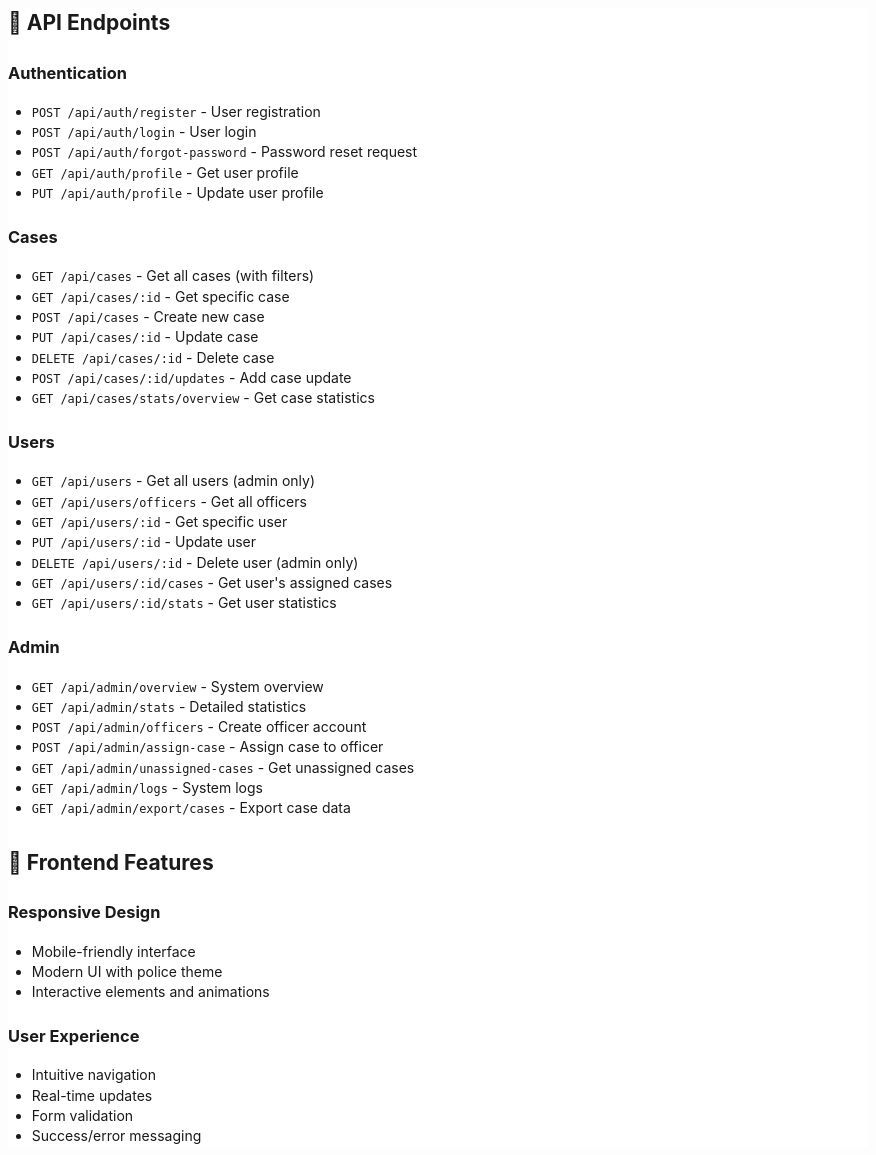 ## 🔧 API Endpoints

### Authentication
- `POST /api/auth/register` - User registration
- `POST /api/auth/login` - User login
- `POST /api/auth/forgot-password` - Password reset request
- `GET /api/auth/profile` - Get user profile
- `PUT /api/auth/profile` - Update user profile

### Cases
- `GET /api/cases` - Get all cases (with filters)
- `GET /api/cases/:id` - Get specific case
- `POST /api/cases` - Create new case
- `PUT /api/cases/:id` - Update case
- `DELETE /api/cases/:id` - Delete case
- `POST /api/cases/:id/updates` - Add case update
- `GET /api/cases/stats/overview` - Get case statistics

### Users
- `GET /api/users` - Get all users (admin only)
- `GET /api/users/officers` - Get all officers
- `GET /api/users/:id` - Get specific user
- `PUT /api/users/:id` - Update user
- `DELETE /api/users/:id` - Delete user (admin only)
- `GET /api/users/:id/cases` - Get user's assigned cases
- `GET /api/users/:id/stats` - Get user statistics

### Admin
- `GET /api/admin/overview` - System overview
- `GET /api/admin/stats` - Detailed statistics
- `POST /api/admin/officers` - Create officer account
- `POST /api/admin/assign-case` - Assign case to officer
- `GET /api/admin/unassigned-cases` - Get unassigned cases
- `GET /api/admin/logs` - System logs
- `GET /api/admin/export/cases` - Export case data

## 🎨 Frontend Features

### Responsive Design
- Mobile-friendly interface
- Modern UI with police theme
- Interactive elements and animations

### User Experience
- Intuitive navigation
- Real-time updates
- Form validation
- Success/error messaging
